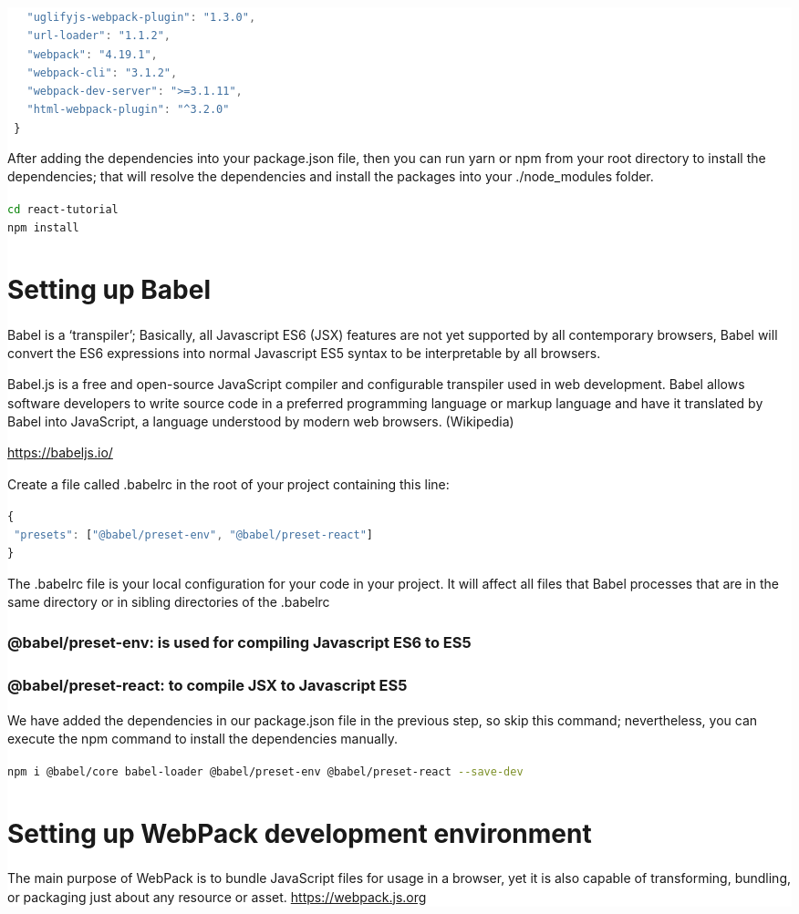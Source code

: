 ```javascript
   "uglifyjs-webpack-plugin": "1.3.0",
   "url-loader": "1.1.2",
   "webpack": "4.19.1",
   "webpack-cli": "3.1.2",
   "webpack-dev-server": ">=3.1.11",
   "html-webpack-plugin": "^3.2.0"
 }
 ````
 
After adding the dependencies into your package.json file, then you can run yarn or npm  from your root directory to install the dependencies; that will resolve the dependencies and install the packages into your ./node_modules folder. 

```bash
cd react-tutorial 
npm install
```

# Setting up Babel
Babel is a ‘transpiler’; Basically, all Javascript ES6 (JSX) features are not yet supported by all contemporary browsers, Babel will convert the ES6 expressions into normal Javascript ES5 syntax to be interpretable by all browsers. 

Babel.js is a free and open-source JavaScript compiler and configurable transpiler used in web development. Babel allows software developers to write source code in a preferred programming language or markup language and have it translated by Babel into JavaScript, a language understood by modern web browsers. (Wikipedia)

https://babeljs.io/

Create a file called .babelrc in the root of your project containing this line:

```javascript
{
 "presets": ["@babel/preset-env", "@babel/preset-react"]
}
```

The .babelrc file is your local configuration for your code in your project. It will affect all files that Babel processes that are in the same directory or in sibling directories of the .babelrc

### @babel/preset-env: is used for compiling Javascript ES6 to ES5

### @babel/preset-react: to compile JSX to Javascript ES5

We have added the dependencies in our package.json file in the previous step, so skip this command; nevertheless, you can execute the npm command to install the dependencies manually. 

```bash
npm i @babel/core babel-loader @babel/preset-env @babel/preset-react --save-dev
```

# Setting up WebPack development environment
The main purpose of WebPack is to bundle JavaScript files for usage in a browser, yet it is also capable of transforming, bundling, or packaging just about any resource or asset. https://webpack.js.org
